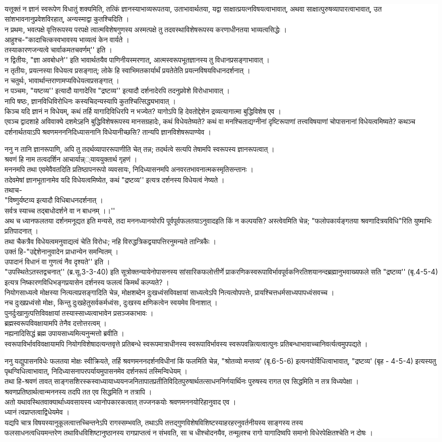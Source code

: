 यत्तूक्तं न ज्ञानं स्वरूपेण विधातुं शक्यमिति, तत्किं ज्ञानस्याभाव्यरूपतया, उताभावार्थतया, यद्वा साक्षात्प्रयत्नविषयत्वाभावात्, अथवा साक्षात्पुरुषव्यापारत्वाभावात्, उत सांशभावनानुप्रवेशविरहात्, अन्यस्माद्वा कुतश्चिदिति ।  
न प्रथमः, भवत्पक्षे वृत्तिरूपस्य परपक्षे त्वात्मविशेषगुणस्य अस्मत्पक्षे तु तदवस्थाविशेषरूपस्य करणाधीनतया भाव्यत्वसिद्धेः ।  
आहुश्च-"कादाचित्कस्वभावस्य भाव्यत्वं केन वार्यते ।  
तस्याकारणजन्यत्वे चार्वाकमतचवर्णम्'' इति ।  
न द्वितीयः, "ज्ञा अवबोधने'' इति भावार्थतयैव पाणिनीयस्मरणात्, आत्मस्वरूपभूतज्ञानस्य तु विधानप्रसङ्गाभावात् ।  
न तृतीयः, प्रयत्नस्या विधेयत्व प्रसङ्गात्; लोके हि स्वाभिमतकार्यार्थं प्रयतेतेति प्रयत्नविषयविधानदर्शनात् ।  
न चतुर्थः, भावार्थान्तराणामप्यविधेयत्वप्रसङ्गात् ।  
न पञ्चमः, "यष्टव्य'' इत्यादौ यागादेरिव "द्रष्टव्य'' इत्यादौ दर्शनादेरपि तदनुप्रवेशे विरोधाभावात् ।  
नापि षष्ठः, ज्ञानविधिविरोधिनः कस्यचिदन्यस्यापि कुतश्चित्सिद्ध्यभावात् ।  
किञ्च यदि ज्ञानं न विधेयम्, कथं तर्हि यागादिविधिरपि न भज्येत? यागोऽपि हि देवतोद्देशेन द्रव्यत्यागात्मा बुद्धिविशेष एव ।  
एवञ्च द्वादशाहे अविवाक्ये दशमेऽहनि बुद्धिविशेषरूपस्य मानसग्रहादेः, कथं विधेयतेष्यते? कथं वा मनश्चिताद्यग्नीनां दृष्टिरूपाणां तत्त्वविषयाणां चोपासनानां विधेयत्वमिष्यते? कथञ्च दर्शनार्थतयाऽपि श्रवणमनननिदिध्यासनानि विधेयानीच्छसि? तान्यपि ज्ञानविशेषरूपाण्येव ।  

ननु न तानि ज्ञानरूपाणि, अपि तु तदर्थव्यापाररूपाणीति चेत् तन्न; तदर्थत्वे सत्यपि तेषामपि स्वरूपस्य ज्ञानरूपत्वात् ।  
श्रवणं हि नाम तत्वदर्शिन आचार्यान्न््याययुक्तार्थ गृहणं ।  
मननमपि तथा एवमेवैवतदिति प्रतिष्ठापनरूपो व्यवसायः, निदिध्यासनमपि अनवरतभावनात्मकस्मृतिसन्तानः ।  
तदेवमेषां ज्ञानभूतानामेव यदि विधेयत्वमिष्येत, कथं "द्रष्टव्य'' इत्यत्र दर्शनस्य विधेयत्वं नेष्यते ।  
तथाच-  
"विष्णुर्यष्टव्य इत्यादौ विधिबाधनदर्शनात् ।  
सर्वत्र स्याच्च तद्बाधोदर्शने वा न बाधनम् ।।''  
अथ च ध्यानफलतया दर्शनमनूद्यत इति मन्यसे, तदा मननध्यानयोरपि पूर्वपूर्वफलतयाऽनुवादइति किं न कल्पयसि? अस्त्वेवमिति चेन्न; "फलोपकार्यङ्गतया श्रवणादित्रयविधि"रिति युष्माभिः प्रतिपादनात् ।  
तथा चैकत्रैव विधेयत्वमनुवाद्यत्वं चेति विरोधः; नहि विरुद्धत्रिकद्वयापत्तिरनुमन्यते तान्त्रिकैः ।  
उक्तं हि-"उद्देशेनानुवादेन प्राधान्येन समन्वितम् ।  
उपादानं विधानं वा गुणत्वं नैव दृश्यते'' इति ।  
"उपस्थितेऽतस्तद्वचनात्'' (ब्र.सू.3-3-40) इति सूत्रोक्तन्यायेनोपासनस्य सांसारिकफलोत्तीर्णे प्राकरणिकस्वरूपाविर्भावपूर्वकनिरतिशयानन्दब्रह्मानुभवाख्यफले सति "द्रष्टव्य'' (बृ.4-5-4) इत्यत्र निष्कारणविधिभङ्गप्रयासेन दर्शनस्य फलत्वं किमर्थं कल्प्यते? ।  
नियोगसाध्यत्वे मोक्षस्या नित्यत्वप्रसङ्गादिति चेन्न, मोक्षशब्देन दुःखध्वंसविवक्षायां साध्यत्वेऽपि नित्यत्वोपपत्तेः, प्रायश्चित्तधर्मसाध्यपापध्वंसवच्च ।  
नच दुःखप्रध्वंसो मोक्षः, किन्तु दुःखहेतुसर्वकर्मध्वंसः, दुःखस्य क्षणिकत्वेन स्वयमेव विनाशात् ।  
पुनर्दुःखानुत्पत्तिविवक्षायां तस्यास्साध्यत्वाभावेन प्रसञ्जकाभावः ।  
ब्रह्मस्वरूपविवक्षायामपि तेनैव दत्तोत्तरत्वम् ।  
नह्यनादिसिद्धं ब्रह्म उपायसाध्यमित्यनुन्मत्तो ब्रवीति ।  
स्वरूपाविर्भावविवक्षायामपि नियोगविशेषादत्यन्तवृत्ते प्रतिबन्धे स्वरूपमात्राधीनस्य स्वरूपाविर्भावस्य स्वरूपवन्नित्यत्वात्पुनः प्रतिबन्धाभावाच्चानिवर्त्यत्वमुपपद्यते ।  

ननु यद्युपासनविधेः फलतया मोक्षः स्वीक्रियते, तर्हि श्रवणमननदर्शनविधीनां किं फलमिति चेन्न, "श्रोतव्यो मन्तव्य' (बृ.6-5-6) इत्यनयोर्विधित्वाभावात्, "द्रष्टव्य' (बृह - 4-5-4) इत्यस्यतु पृथग्विधित्वाभावात्, निदिध्यासनापरपर्यायमुपासनमेव दर्शनरूपं तस्मिन्विधेयम् ।  
तथा हि-श्रवणं तावत् साङ्गसशिरस्कस्वाध्यायाध्ययनजनितापातप्रतीतिविदितपुरुषार्थतत्साधननिर्णयार्थिनः पुरुषस्य रागत एव सिद्धमिति न तत्र विध्यपेक्षा ।  
श्रवणप्रतिष्ठार्थत्वान्मननस्य तदपि तत एव सिद्धमिति न तत्रापि ।  
अतो यथावस्थितवाक्यार्थाध्यवसायस्य ध्यानोपकारकत्वात् तज्जनकयोः श्रवणमननयोरिहानुवाद एव ।  
ध्यानं त्वप्राप्तत्वाद्विधेयमेव ।  
यद्यपि चात्र विषयस्यानुकूलत्वात्तच्चिन्तनेऽपि रागस्सम्भवति, तथाऽपि तत्तद्गुणविशेषविशिष्टस्याहरहरनुवर्तनीयस्य साङ्गस्य तस्य   
फलसाधनत्वधियमन्तरेण तथाविधविशिष्टानुष्ठानस्य रागप्राप्तत्वं न संभवति, सा च धीश्चोदनयैव, तन्मूलश्च रागो यागादिष्वपि समानो विधेरपेक्षितश्चेति न दोषः ।  
